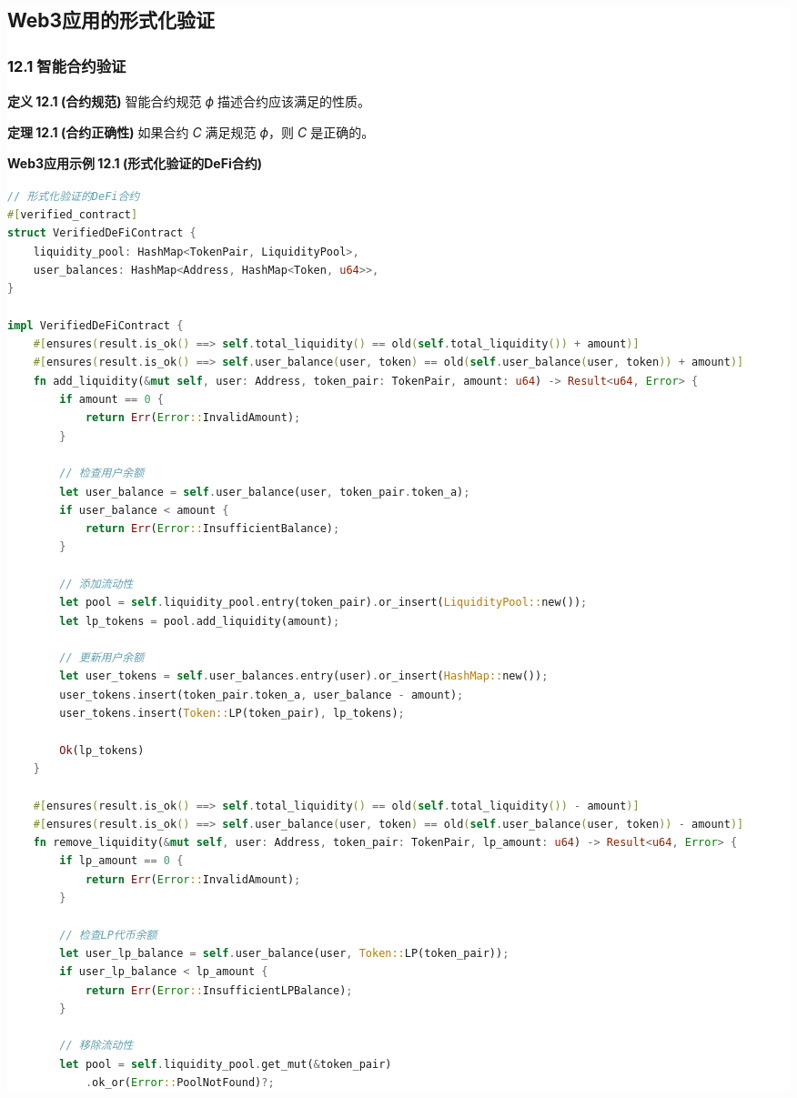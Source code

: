 ## Web3应用的形式化验证

### 12.1 智能合约验证

**定义 12.1 (合约规范)** 智能合约规范 $\phi$ 描述合约应该满足的性质。

**定理 12.1 (合约正确性)** 如果合约 $C$ 满足规范 $\phi$，则 $C$ 是正确的。

**Web3应用示例 12.1 (形式化验证的DeFi合约)**

```rust
// 形式化验证的DeFi合约
#[verified_contract]
struct VerifiedDeFiContract {
    liquidity_pool: HashMap<TokenPair, LiquidityPool>,
    user_balances: HashMap<Address, HashMap<Token, u64>>,
}

impl VerifiedDeFiContract {
    #[ensures(result.is_ok() ==> self.total_liquidity() == old(self.total_liquidity()) + amount)]
    #[ensures(result.is_ok() ==> self.user_balance(user, token) == old(self.user_balance(user, token)) + amount)]
    fn add_liquidity(&mut self, user: Address, token_pair: TokenPair, amount: u64) -> Result<u64, Error> {
        if amount == 0 {
            return Err(Error::InvalidAmount);
        }
        
        // 检查用户余额
        let user_balance = self.user_balance(user, token_pair.token_a);
        if user_balance < amount {
            return Err(Error::InsufficientBalance);
        }
        
        // 添加流动性
        let pool = self.liquidity_pool.entry(token_pair).or_insert(LiquidityPool::new());
        let lp_tokens = pool.add_liquidity(amount);
        
        // 更新用户余额
        let user_tokens = self.user_balances.entry(user).or_insert(HashMap::new());
        user_tokens.insert(token_pair.token_a, user_balance - amount);
        user_tokens.insert(Token::LP(token_pair), lp_tokens);
        
        Ok(lp_tokens)
    }
    
    #[ensures(result.is_ok() ==> self.total_liquidity() == old(self.total_liquidity()) - amount)]
    #[ensures(result.is_ok() ==> self.user_balance(user, token) == old(self.user_balance(user, token)) - amount)]
    fn remove_liquidity(&mut self, user: Address, token_pair: TokenPair, lp_amount: u64) -> Result<u64, Error> {
        if lp_amount == 0 {
            return Err(Error::InvalidAmount);
        }
        
        // 检查LP代币余额
        let user_lp_balance = self.user_balance(user, Token::LP(token_pair));
        if user_lp_balance < lp_amount {
            return Err(Error::InsufficientLPBalance);
        }
        
        // 移除流动性
        let pool = self.liquidity_pool.get_mut(&token_pair)
            .ok_or(Error::PoolNotFound)?;
```